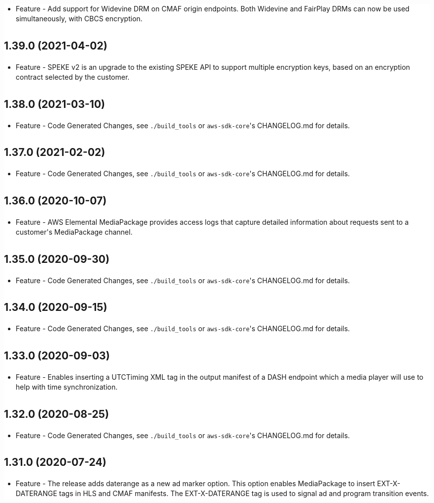 * Feature - Add support for Widevine DRM on CMAF origin endpoints. Both Widevine and FairPlay DRMs can now be used simultaneously, with CBCS encryption.

1.39.0 (2021-04-02)
------------------

* Feature - SPEKE v2 is an upgrade to the existing SPEKE API to support multiple encryption keys, based on an encryption contract selected by the customer.

1.38.0 (2021-03-10)
------------------

* Feature - Code Generated Changes, see `./build_tools` or `aws-sdk-core`'s CHANGELOG.md for details.

1.37.0 (2021-02-02)
------------------

* Feature - Code Generated Changes, see `./build_tools` or `aws-sdk-core`'s CHANGELOG.md for details.

1.36.0 (2020-10-07)
------------------

* Feature - AWS Elemental MediaPackage provides access logs that capture detailed information about requests sent to a customer's MediaPackage channel.

1.35.0 (2020-09-30)
------------------

* Feature - Code Generated Changes, see `./build_tools` or `aws-sdk-core`'s CHANGELOG.md for details.

1.34.0 (2020-09-15)
------------------

* Feature - Code Generated Changes, see `./build_tools` or `aws-sdk-core`'s CHANGELOG.md for details.

1.33.0 (2020-09-03)
------------------

* Feature - Enables inserting a UTCTiming XML tag in the output manifest of a DASH endpoint which a media player will use to help with time synchronization.

1.32.0 (2020-08-25)
------------------

* Feature - Code Generated Changes, see `./build_tools` or `aws-sdk-core`'s CHANGELOG.md for details.

1.31.0 (2020-07-24)
------------------

* Feature - The release adds daterange as a new ad marker option. This option enables MediaPackage to insert EXT-X-DATERANGE tags in HLS and CMAF manifests. The EXT-X-DATERANGE tag is used to signal ad and program transition events.
